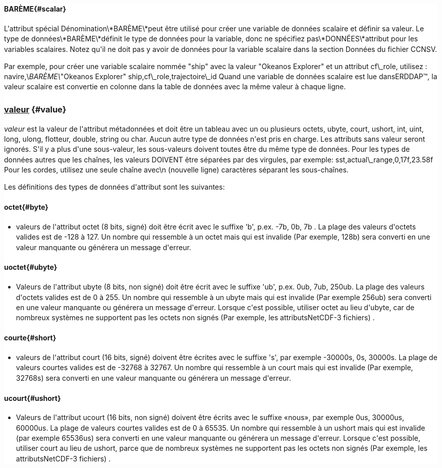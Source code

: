 #### BARÈME{#scalar} 
L'attribut spécial Dénomination\\*BARÈME\\*peut être utilisé pour créer une variable de données scalaire et définir sa valeur. Le type de données\\*BARÈME\\*définit le type de données pour la variable, donc ne spécifiez pas\\*DONNÉES\\*attribut pour les variables scalaires. Notez qu'il ne doit pas y avoir de données pour la variable scalaire dans la section Données du fichier CCNSV.

Par exemple, pour créer une variable scalaire nommée "ship" avec la valeur "Okeanos Explorer" et un attribut cf\\_role, utilisez :
navire,\\*BARÈME\\*"Okeanos Explorer"
ship,cf\\_role,trajectoire\\_id
Quand une variable de données scalaire est lue dansERDDAP™, la valeur scalaire est convertie en colonne dans la table de données avec la même valeur à chaque ligne.

### [valeur](#value) {#value} 

 *valeur* est la valeur de l'attribut métadonnées et doit être un tableau avec un ou plusieurs octets, ubyte, court, ushort, int, uint, long, ulong, flotteur, double, string ou char. Aucun autre type de données n'est pris en charge. Les attributs sans valeur seront ignorés. S'il y a plus d'une sous-valeur, les sous-valeurs doivent toutes être du même type de données. Pour les types de données autres que les chaînes, les valeurs DOIVENT être séparées par des virgules, par exemple:
sst,actual\\_range,0,17f,23.58f
Pour les cordes, utilisez une seule chaîne avec\\n  (nouvelle ligne) caractères séparant les sous-chaînes.

Les définitions des types de données d'attribut sont les suivantes:

#### octet{#byte} 
* valeurs de l'attribut octet (8 bits, signé) doit être écrit avec le suffixe 'b', p.ex. -7b, 0b, 7b . La plage des valeurs d'octets valides est de -128 à 127. Un nombre qui ressemble à un octet mais qui est invalide (Par exemple, 128b) sera converti en une valeur manquante ou générera un message d'erreur.
     
#### uoctet{#ubyte} 
* Valeurs de l'attribut ubyte (8 bits, non signé) doit être écrit avec le suffixe 'ub', p.ex. 0ub, 7ub, 250ub. La plage des valeurs d'octets valides est de 0 à 255. Un nombre qui ressemble à un ubyte mais qui est invalide (Par exemple 256ub) sera converti en une valeur manquante ou générera un message d'erreur. Lorsque c'est possible, utiliser octet au lieu d'ubyte, car de nombreux systèmes ne supportent pas les octets non signés (Par exemple, les attributsNetCDF-3 fichiers) .
     
#### courte{#short} 
* valeurs de l'attribut court (16 bits, signé) doivent être écrites avec le suffixe 's', par exemple -30000s, 0s, 30000s. La plage de valeurs courtes valides est de -32768 à 32767. Un nombre qui ressemble à un court mais qui est invalide (Par exemple, 32768s) sera converti en une valeur manquante ou générera un message d'erreur.
     
#### ucourt{#ushort} 
* Valeurs de l'attribut ucourt (16 bits, non signé) doivent être écrits avec le suffixe «nous», par exemple 0us, 30000us, 60000us. La plage de valeurs courtes valides est de 0 à 65535. Un nombre qui ressemble à un ushort mais qui est invalide (par exemple 65536us) sera converti en une valeur manquante ou générera un message d'erreur. Lorsque c'est possible, utiliser court au lieu de ushort, parce que de nombreux systèmes ne supportent pas les octets non signés (Par exemple, les attributsNetCDF-3 fichiers) .
     